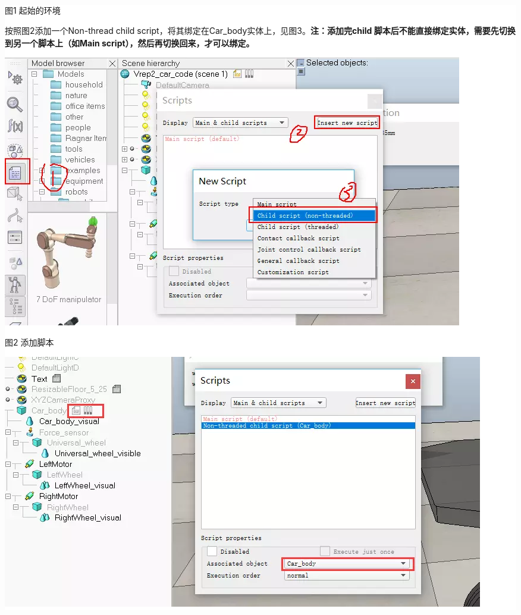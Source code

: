 图1 起始的环境


按照图2添加一个Non-thread child script，将其绑定在Car_body实体上，见图3。**注：添加完child 脚本后不能直接绑定实体，需要先切换到另一个脚本上（如Main script），然后再切换回来，才可以绑定。**

![img](Vrep.assets/1924165-96a78041f528322c.webp)

图2 添加脚本





![img](Vrep.assets/1924165-4982688f7f7ce14f.webp)
